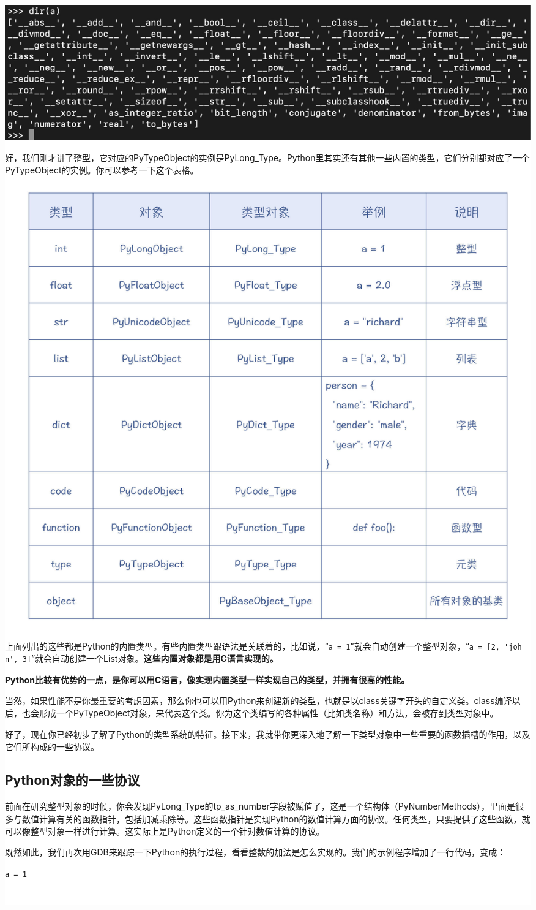 <p><img alt="" src="assets/7536ec38f2714c6cbc4d4c8b5d520e80.jpg"/></p>
<p>好，我们刚才讲了整型，它对应的PyTypeObject的实例是PyLong_Type。Python里其实还有其他一些内置的类型，它们分别都对应了一个PyTypeObject的实例。你可以参考一下这个表格。</p>
<p><img alt="" src="assets/e52ccacaf3bd49d289a4cfd62d553856.jpg"/></p>
<p>上面列出的这些都是Python的内置类型。有些内置类型跟语法是关联着的，比如说，“<code>a = 1</code>”就会自动创建一个整型对象，“<code>a = [2, 'john', 3]</code>”就会自动创建一个List对象。<strong>这些内置对象都是用C语言实现的。</strong></p>
<p><strong>Python比较有优势的一点，是你可以用C语言，像实现内置类型一样实现自己的类型，并拥有很高的性能。</strong></p>
<p>当然，如果性能不是你最重要的考虑因素，那么你也可以用Python来创建新的类型，也就是以class关键字开头的自定义类。class编译以后，也会形成一个PyTypeObject对象，来代表这个类。你为这个类编写的各种属性（比如类名称）和方法，会被存到类型对象中。</p>
<p>好了，现在你已经初步了解了Python的类型系统的特征。接下来，我就带你更深入地了解一下类型对象中一些重要的函数插槽的作用，以及它们所构成的一些协议。</p>
<h2 id="python对象的一些协议">Python对象的一些协议</h2>
<p>前面在研究整型对象的时候，你会发现PyLong_Type的tp_as_number字段被赋值了，这是一个结构体（PyNumberMethods），里面是很多与数值计算有关的函数指针，包括加减乘除等。这些函数指针是实现Python的数值计算方面的协议。任何类型，只要提供了这些函数，就可以像整型对象一样进行计算。这实际上是Python定义的一个针对数值计算的协议。</p>
<p>既然如此，我们再次用GDB来跟踪一下Python的执行过程，看看整数的加法是怎么实现的。我们的示例程序增加了一行代码，变成：</p>
<pre><code>a = 1